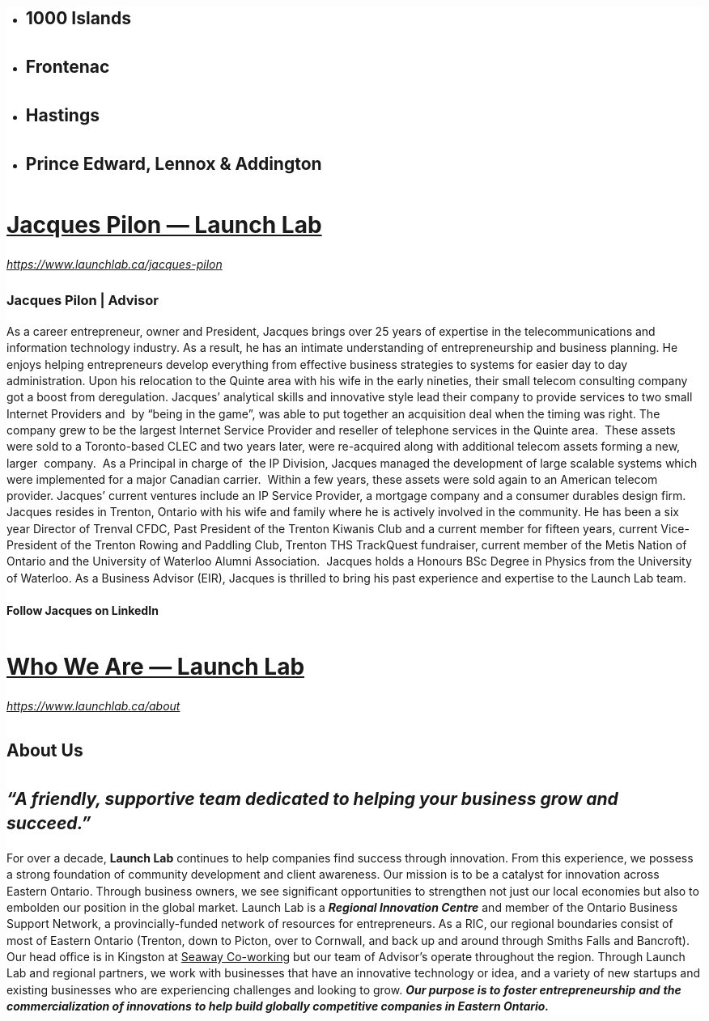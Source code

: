 * ## 1000 Islands
 
* ## Frontenac
 
* ## Hastings
 
* ## Prince Edward, Lennox & Addington

# [Jacques Pilon — Launch Lab](https://www.launchlab.ca/jacques-pilon) 
 _https://www.launchlab.ca/jacques-pilon_

### Jacques Pilon | Advisor
As a career entrepreneur, owner and President, Jacques brings over 25 years of expertise in the telecommunications and information technology industry. As a result, he has an intimate understanding of entrepreneurship and business planning.
He enjoys helping entrepreneurs develop everything from effective business strategies to systems for easier day to day administration. Upon his relocation to the Quinte area with his wife in the early nineties, their small telecom consulting company got a boost from deregulation. Jacques’ analytical skills and innovative style lead their company to provide services to two small Internet Providers and  by “being in the game”, was able to put together an acquisition deal when the timing was right. The company grew to be the largest Internet Service Provider and reseller of telephone services in the Quinte area.  These assets were sold to a Toronto-based CLEC and two years later, were re-acquired along with additional telecom assets forming a new, larger  company.  As a Principal in charge of  the IP Division, Jacques managed the development of large scalable systems which were implemented for a major Canadian carrier.  Within a few years, these assets were sold again to an American telecom provider. Jacques’ current ventures include an IP Service Provider, a mortgage company and a consumer durables design firm.
Jacques resides in Trenton, Ontario with his wife and family where he is actively involved in the community. He has been a six year Director of Trenval CFDC, Past President of the Trenton Kiwanis Club and a current member for fifteen years, current Vice- President of the Trenton Rowing and Paddling Club, Trenton THS TrackQuest fundraiser, current member of the Metis Nation of Ontario and the University of Waterloo Alumni Association.  Jacques holds a Honours BSc Degree in Physics from the University of Waterloo.
As a Business Advisor (EIR), Jacques is thrilled to bring his past experience and expertise to the Launch Lab team.
#### Follow Jacques on LinkedIn

# [Who We Are — Launch Lab](https://www.launchlab.ca/about) 
 _https://www.launchlab.ca/about_

## About Us
## _“A friendly, supportive team dedicated to helping your business grow and succeed.”_
For over a decade, **Launch Lab** continues to help companies find success through innovation. From this experience, we possess a strong foundation of community development and client awareness. Our mission is to be a catalyst for innovation across Eastern Ontario. Through business owners, we see significant opportunities to strengthen not just our local economies but also to embolden our position in the global market.
Launch Lab is a **_Regional Innovation Centre_** and member of the Ontario Business Support Network, a provincially-funded network of resources for entrepreneurs. As a RIC, our regional boundaries consist of most of Eastern Ontario (Trenton, down to Picton, over to Cornwall, and back up and around through Smiths Falls and Bancroft).
Our head office is in Kingston at [Seaway Co-working](https://www.ventureclub.com/seaway) but our team of Advisor’s operate throughout the region. Through Launch Lab and regional partners, we work with businesses that have an innovative technology or idea, and a variety of new startups and existing businesses who are experiencing challenges and looking to grow.
**_Our purpose is to_** **_foster entrepreneurship_** **_and_** **_the commercialization of innovations_** **_to help build globally competitive companies in Eastern Ontario._**